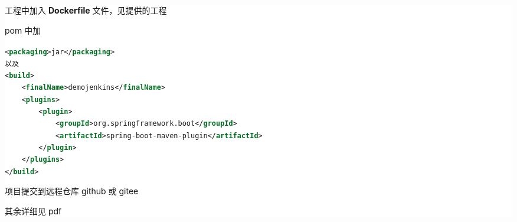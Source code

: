 工程中加入 **Dockerfile** 文件，见提供的工程

pom 中加

```xml
<packaging>jar</packaging>
以及
<build>
    <finalName>demojenkins</finalName>
    <plugins>
        <plugin>
            <groupId>org.springframework.boot</groupId>
            <artifactId>spring-boot-maven-plugin</artifactId>
        </plugin>
    </plugins>
</build>
```

项目提交到远程仓库 github 或 gitee

其余详细见 pdf







